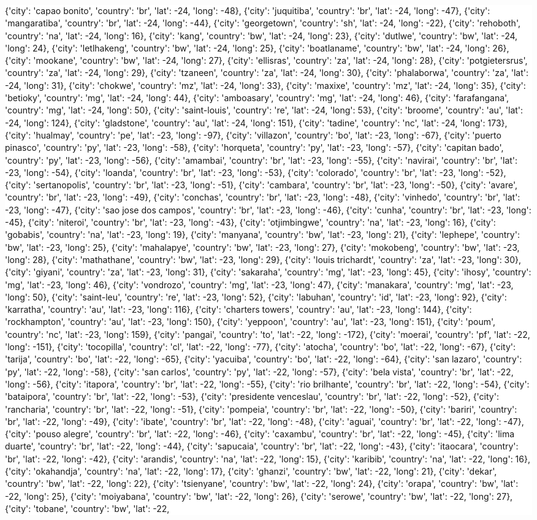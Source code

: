 {'city': 'capao bonito', 'country': 'br', 'lat': -24, 'long': -48}, {'city': 'juquitiba', 'country': 'br', 'lat': -24, 'long': -47}, {'city': 'mangaratiba', 'country': 'br', 'lat': -24, 'long': -44}, {'city': 'georgetown', 'country': 'sh', 'lat': -24, 'long': -22}, {'city': 'rehoboth', 'country': 'na', 'lat': -24, 'long': 16}, {'city': 'kang', 'country': 'bw', 'lat': -24, 'long': 23}, {'city': 'dutlwe', 'country': 'bw', 'lat': -24, 'long': 24}, {'city': 'letlhakeng', 'country': 'bw', 'lat': -24, 'long': 25}, {'city': 'boatlaname', 'country': 'bw', 'lat': -24, 'long': 26}, {'city': 'mookane', 'country': 'bw', 'lat': -24, 'long': 27}, {'city': 'ellisras', 'country': 'za', 'lat': -24, 'long': 28}, {'city': 'potgietersrus', 'country': 'za', 'lat': -24, 'long': 29}, {'city': 'tzaneen', 'country': 'za', 'lat': -24, 'long': 30}, {'city': 'phalaborwa', 'country': 'za', 'lat': -24, 'long': 31}, {'city': 'chokwe', 'country': 'mz', 'lat': -24, 'long': 33}, {'city': 'maxixe', 'country': 'mz', 'lat': -24, 'long': 35}, {'city': 'betioky', 'country': 'mg', 'lat': -24, 'long': 44}, {'city': 'amboasary', 'country': 'mg', 'lat': -24, 'long': 46}, {'city': 'farafangana', 'country': 'mg', 'lat': -24, 'long': 50}, {'city': 'saint-louis', 'country': 're', 'lat': -24, 'long': 53}, {'city': 'broome', 'country': 'au', 'lat': -24, 'long': 124}, {'city': 'gladstone', 'country': 'au', 'lat': -24, 'long': 151}, {'city': 'tadine', 'country': 'nc', 'lat': -24, 'long': 173}, {'city': 'hualmay', 'country': 'pe', 'lat': -23, 'long': -97}, {'city': 'villazon', 'country': 'bo', 'lat': -23, 'long': -67}, {'city': 'puerto pinasco', 'country': 'py', 'lat': -23, 'long': -58}, {'city': 'horqueta', 'country': 'py', 'lat': -23, 'long': -57}, {'city': 'capitan bado', 'country': 'py', 'lat': -23, 'long': -56}, {'city': 'amambai', 'country': 'br', 'lat': -23, 'long': -55}, {'city': 'navirai', 'country': 'br', 'lat': -23, 'long': -54}, {'city': 'loanda', 'country': 'br', 'lat': -23, 'long': -53}, {'city': 'colorado', 'country': 'br', 'lat': -23, 'long': -52}, {'city': 'sertanopolis', 'country': 'br', 'lat': -23, 'long': -51}, {'city': 'cambara', 'country': 'br', 'lat': -23, 'long': -50}, {'city': 'avare', 'country': 'br', 'lat': -23, 'long': -49}, {'city': 'conchas', 'country': 'br', 'lat': -23, 'long': -48}, {'city': 'vinhedo', 'country': 'br', 'lat': -23, 'long': -47}, {'city': 'sao jose dos campos', 'country': 'br', 'lat': -23, 'long': -46}, {'city': 'cunha', 'country': 'br', 'lat': -23, 'long': -45}, {'city': 'niteroi', 'country': 'br', 'lat': -23, 'long': -43}, {'city': 'otjimbingwe', 'country': 'na', 'lat': -23, 'long': 16}, {'city': 'gobabis', 'country': 'na', 'lat': -23, 'long': 19}, {'city': 'manyana', 'country': 'bw', 'lat': -23, 'long': 21}, {'city': 'lephepe', 'country': 'bw', 'lat': -23, 'long': 25}, {'city': 'mahalapye', 'country': 'bw', 'lat': -23, 'long': 27}, {'city': 'mokobeng', 'country': 'bw', 'lat': -23, 'long': 28}, {'city': 'mathathane', 'country': 'bw', 'lat': -23, 'long': 29}, {'city': 'louis trichardt', 'country': 'za', 'lat': -23, 'long': 30}, {'city': 'giyani', 'country': 'za', 'lat': -23, 'long': 31}, {'city': 'sakaraha', 'country': 'mg', 'lat': -23, 'long': 45}, {'city': 'ihosy', 'country': 'mg', 'lat': -23, 'long': 46}, {'city': 'vondrozo', 'country': 'mg', 'lat': -23, 'long': 47}, {'city': 'manakara', 'country': 'mg', 'lat': -23, 'long': 50}, {'city': 'saint-leu', 'country': 're', 'lat': -23, 'long': 52}, {'city': 'labuhan', 'country': 'id', 'lat': -23, 'long': 92}, {'city': 'karratha', 'country': 'au', 'lat': -23, 'long': 116}, {'city': 'charters towers', 'country': 'au', 'lat': -23, 'long': 144}, {'city': 'rockhampton', 'country': 'au', 'lat': -23, 'long': 150}, {'city': 'yeppoon', 'country': 'au', 'lat': -23, 'long': 151}, {'city': 'poum', 'country': 'nc', 'lat': -23, 'long': 159}, {'city': 'pangai', 'country': 'to', 'lat': -22, 'long': -172}, {'city': 'moerai', 'country': 'pf', 'lat': -22, 'long': -151}, {'city': 'tocopilla', 'country': 'cl', 'lat': -22, 'long': -77}, {'city': 'atocha', 'country': 'bo', 'lat': -22, 'long': -67}, {'city': 'tarija', 'country': 'bo', 'lat': -22, 'long': -65}, {'city': 'yacuiba', 'country': 'bo', 'lat': -22, 'long': -64}, {'city': 'san lazaro', 'country': 'py', 'lat': -22, 'long': -58}, {'city': 'san carlos', 'country': 'py', 'lat': -22, 'long': -57}, {'city': 'bela vista', 'country': 'br', 'lat': -22, 'long': -56}, {'city': 'itapora', 'country': 'br', 'lat': -22, 'long': -55}, {'city': 'rio brilhante', 'country': 'br', 'lat': -22, 'long': -54}, {'city': 'bataipora', 'country': 'br', 'lat': -22, 'long': -53}, {'city': 'presidente venceslau', 'country': 'br', 'lat': -22, 'long': -52}, {'city': 'rancharia', 'country': 'br', 'lat': -22, 'long': -51}, {'city': 'pompeia', 'country': 'br', 'lat': -22, 'long': -50}, {'city': 'bariri', 'country': 'br', 'lat': -22, 'long': -49}, {'city': 'ibate', 'country': 'br', 'lat': -22, 'long': -48}, {'city': 'aguai', 'country': 'br', 'lat': -22, 'long': -47}, {'city': 'pouso alegre', 'country': 'br', 'lat': -22, 'long': -46}, {'city': 'caxambu', 'country': 'br', 'lat': -22, 'long': -45}, {'city': 'lima duarte', 'country': 'br', 'lat': -22, 'long': -44}, {'city': 'sapucaia', 'country': 'br', 'lat': -22, 'long': -43}, {'city': 'itaocara', 'country': 'br', 'lat': -22, 'long': -42}, {'city': 'arandis', 'country': 'na', 'lat': -22, 'long': 15}, {'city': 'karibib', 'country': 'na', 'lat': -22, 'long': 16}, {'city': 'okahandja', 'country': 'na', 'lat': -22, 'long': 17}, {'city': 'ghanzi', 'country': 'bw', 'lat': -22, 'long': 21}, {'city': 'dekar', 'country': 'bw', 'lat': -22, 'long': 22}, {'city': 'tsienyane', 'country': 'bw', 'lat': -22, 'long': 24}, {'city': 'orapa', 'country': 'bw', 'lat': -22, 'long': 25}, {'city': 'moiyabana', 'country': 'bw', 'lat': -22, 'long': 26}, {'city': 'serowe', 'country': 'bw', 'lat': -22, 'long': 27}, {'city': 'tobane', 'country': 'bw', 'lat': -22,